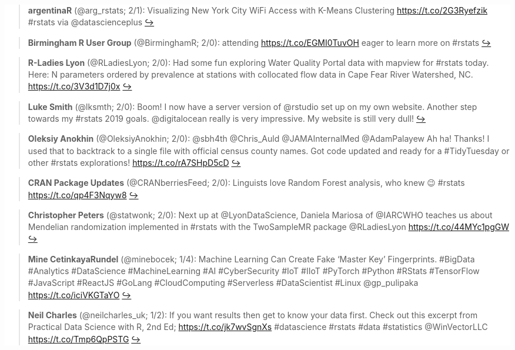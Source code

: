 


> **argentinaR** (@arg_rstats; 2/1): Visualizing New York City WiFi Access with K-Means Clustering https://t.co/2G3Ryefzik #rstats via @datascienceplus  [&#8618;](https://twitter.com/dataandme/status/1101201941655404544)




> **Birmingham R User Group** (@BirminghamR; 2/0): attending https://t.co/EGMI0TuvOH  eager to learn more on #rstats  [&#8618;](https://twitter.com/dataandme/status/1101248608568070144)




> **R-Ladies Lyon** (@RLadiesLyon; 2/0): Had some fun exploring Water Quality Portal data with mapview for #rstats today. Here: N parameters ordered by prevalence at stations with collocated flow data in Cape Fear River Watershed, NC. https://t.co/3V3d1D7j0x  [&#8618;](https://twitter.com/dataandme/status/1101233673934917632)




> **Luke Smith** (@lksmth; 2/0): Boom! I now have a server version of @rstudio set up on my own website.  Another step towards my #rstats 2019 goals.  @digitalocean  really is very impressive.  My website is still very dull!  [&#8618;](https://twitter.com/dataandme/status/1101213323532615680)




> **Oleksiy Anokhin** (@OleksiyAnokhin; 2/0): @sbh4th @Chris_Auld @JAMAInternalMed @AdamPalayew Ah ha! Thanks! I used that to backtrack to a single file with official census county names. Got code updated and ready for a #TidyTuesday or other #rstats explorations! https://t.co/rA7SHpD5cD  [&#8618;](https://twitter.com/dataandme/status/1101205724342804480)




> **CRAN Package Updates** (@CRANberriesFeed; 2/0): Linguists love
Random Forest analysis, who knew 😉 #rstats https://t.co/qp4F3Nqyw8  [&#8618;](https://twitter.com/dataandme/status/1101192839126573056)




> **Christopher Peters** (@statwonk; 2/0): Next up at @LyonDataScience, Daniela Mariosa of @IARCWHO teaches us about Mendelian randomization implemented in #rstats with the TwoSampleMR package
@RLadiesLyon https://t.co/44MYc1pgGW  [&#8618;](https://twitter.com/dataandme/status/1101189052919894018)




> **Mine CetinkayaRundel** (@minebocek; 1/4): Machine Learning Can Create Fake ‘Master Key’ Fingerprints. #BigData #Analytics #DataScience #MachineLearning #AI #CyberSecurity #IoT #IIoT #PyTorch #Python #RStats #TensorFlow #JavaScript #ReactJS #GoLang #CloudComputing #Serverless #DataScientist #Linux
@gp_pulipaka https://t.co/iciVKGTaYO  [&#8618;](https://twitter.com/dataandme/status/1101238458264125440)




> **Neil Charles** (@neilcharles_uk; 1/2): If you want results then get to know your data first. Check out this excerpt from Practical Data Science with R, 2nd Ed; https://t.co/jk7wvSgnXs #datascience #rstats #data #statistics @WinVectorLLC https://t.co/Tmp6QpPSTG  [&#8618;](https://twitter.com/dataandme/status/1101202759133655041)
